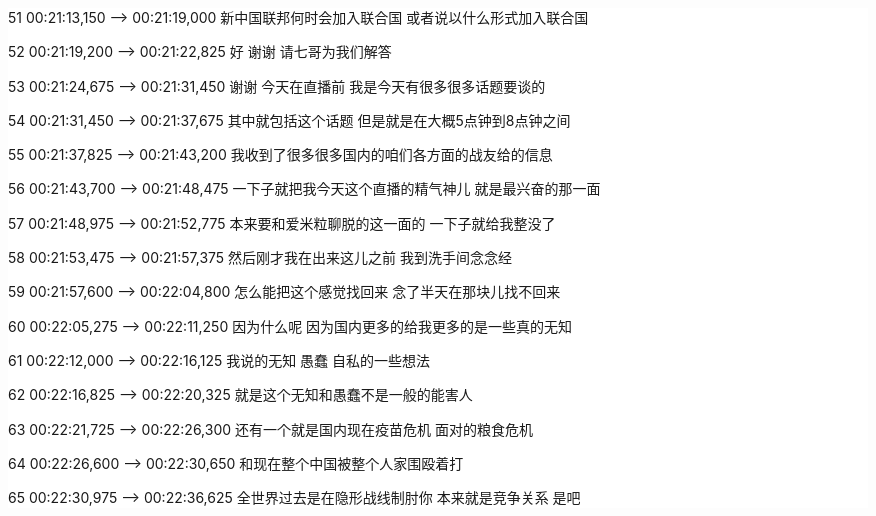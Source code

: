 51
00:21:13,150 –&gt; 00:21:19,000
新中国联邦何时会加入联合国 或者说以什么形式加入联合国
 
52
00:21:19,200 –&gt; 00:21:22,825
好 谢谢 请七哥为我们解答
 
53
00:21:24,675 –&gt; 00:21:31,450
谢谢 今天在直播前 我是今天有很多很多话题要谈的
 
54
00:21:31,450 –&gt; 00:21:37,675
其中就包括这个话题 但是就是在大概5点钟到8点钟之间
 
55
00:21:37,825 –&gt; 00:21:43,200
我收到了很多很多国内的咱们各方面的战友给的信息
 
56
00:21:43,700 –&gt; 00:21:48,475
一下子就把我今天这个直播的精气神儿 就是最兴奋的那一面
 
57
00:21:48,975 –&gt; 00:21:52,775
本来要和爱米粒聊脱的这一面的 一下子就给我整没了
 
58
00:21:53,475 –&gt; 00:21:57,375
然后刚才我在出来这儿之前 我到洗手间念念经
 
59
00:21:57,600 –&gt; 00:22:04,800
怎么能把这个感觉找回来 念了半天在那块儿找不回来
 
60
00:22:05,275 –&gt; 00:22:11,250
因为什么呢 因为国内更多的给我更多的是一些真的无知
 
61
00:22:12,000 –&gt; 00:22:16,125
我说的无知 愚蠢 自私的一些想法
 
62
00:22:16,825 –&gt; 00:22:20,325
就是这个无知和愚蠢不是一般的能害人
 
63
00:22:21,725 –&gt; 00:22:26,300
还有一个就是国内现在疫苗危机 面对的粮食危机
 
64
00:22:26,600 –&gt; 00:22:30,650
和现在整个中国被整个人家围殴着打
 
65
00:22:30,975 –&gt; 00:22:36,625
全世界过去是在隐形战线制肘你 本来就是竞争关系 是吧
 